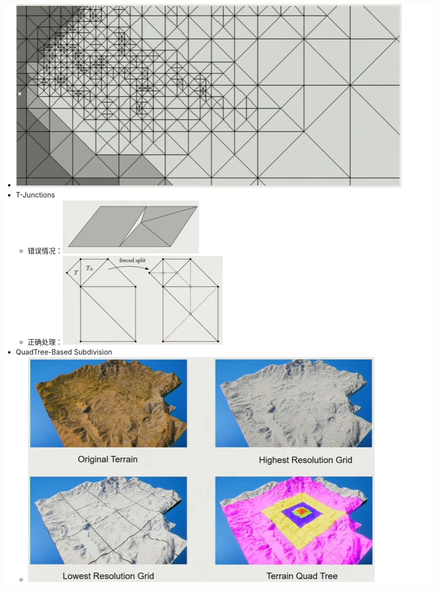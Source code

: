   * ![image-20240214191105118](./Notes/image-20240214191105118.png)
  * T-Junctions
    * 错误情况：![image-20240214191051637](./Notes/image-20240214191051637.png)
    * 正确处理：![image-20240214191121830](./Notes/image-20240214191121830.png)
* QuadTree-Based Subdivision
  * ![image-20240214191558191](./Notes/image-20240214191558191.png)